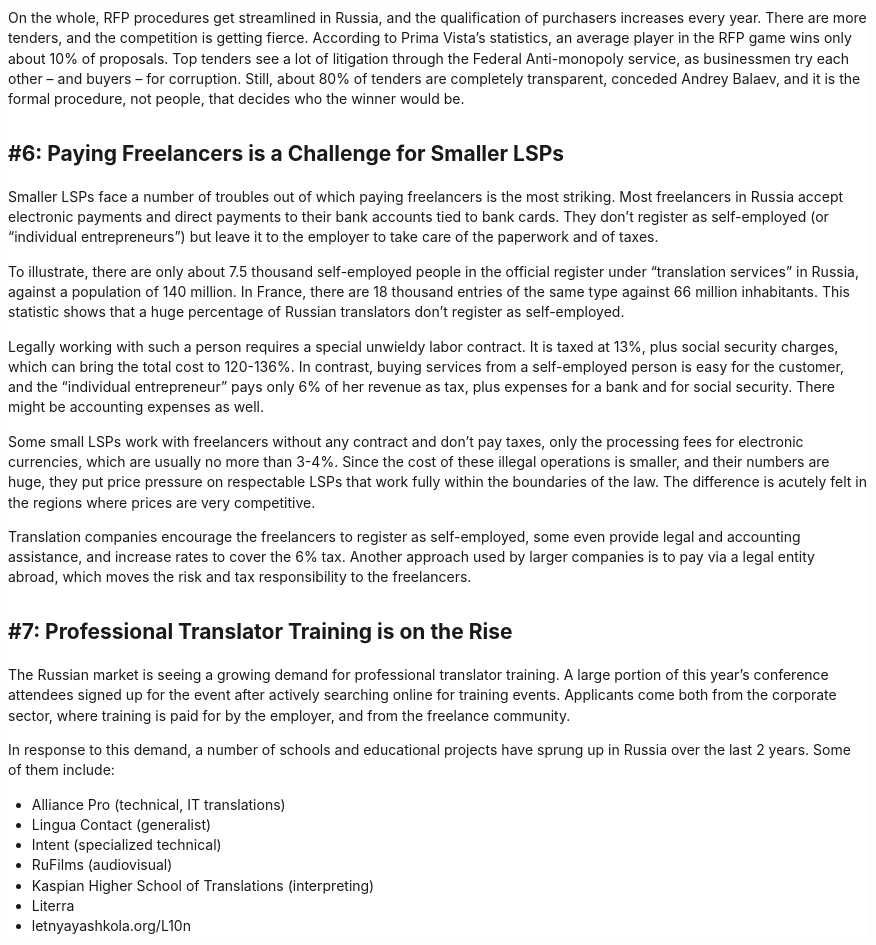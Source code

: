 On the whole, RFP procedures get streamlined in Russia, and the qualification of purchasers increases every year. There are more tenders, and the competition is getting fierce. According to Prima Vista’s statistics, an average player in the RFP game wins only about 10% of proposals. Top tenders see a lot of litigation through the Federal Anti-monopoly service, as businessmen try each other &#8211; and buyers &#8211; for corruption. Still, about 80% of tenders are completely transparent, conceded Andrey Balaev, and it is the formal procedure, not people, that decides who the winner would be.

## #6: Paying Freelancers is a Challenge for Smaller LSPs

Smaller LSPs face a number of troubles out of which paying freelancers is the most striking. Most freelancers in Russia accept electronic payments and direct payments to their bank accounts tied to bank cards. They don’t register as self-employed (or “individual entrepreneurs”) but leave it to the employer to take care of the paperwork and of taxes.

To illustrate, there are only about 7.5 thousand self-employed people in the official register under “translation services” in Russia, against a population of 140 million. In France, there are 18 thousand entries of the same type against 66 million inhabitants. This statistic shows that a huge percentage of Russian translators don’t register as self-employed.

Legally working with such a person requires a special unwieldy labor contract. It is taxed at 13%, plus social security charges, which can bring the total cost to 120-136%. In contrast, buying services from a self-employed person is easy for the customer, and the “individual entrepreneur” pays only 6% of her revenue as tax, plus expenses for a bank and for social security. There might be accounting expenses as well.

Some small LSPs work with freelancers without any contract and don’t pay taxes, only the processing fees for electronic currencies, which are usually no more than 3-4%. Since the cost of these illegal operations is smaller, and their numbers are huge, they put price pressure on respectable LSPs that work fully within the boundaries of the law. The difference is acutely felt in the regions where prices are very competitive.

Translation companies encourage the freelancers to register as self-employed, some even provide legal and accounting assistance, and increase rates to cover the 6% tax. Another approach used by larger companies is to pay via a legal entity abroad, which moves the risk and tax responsibility to the freelancers.

## #7: Professional Translator Training is on the Rise

The Russian market is seeing a growing demand for professional translator training. A large portion of this year’s conference attendees signed up for the event after actively searching online for training events. Applicants come both from the corporate sector, where training is paid for by the employer, and from the freelance community.

In response to this demand, a number of schools and educational projects have sprung up in Russia over the last 2 years. Some of them include:

  * Alliance Pro (technical, IT translations)
  * Lingua Contact (generalist)
  * Intent (specialized technical)
  * RuFilms (audiovisual)
  * Kaspian Higher School of Translations (interpreting)
  * Literra
  * letnyayashkola.org/L10n
  
